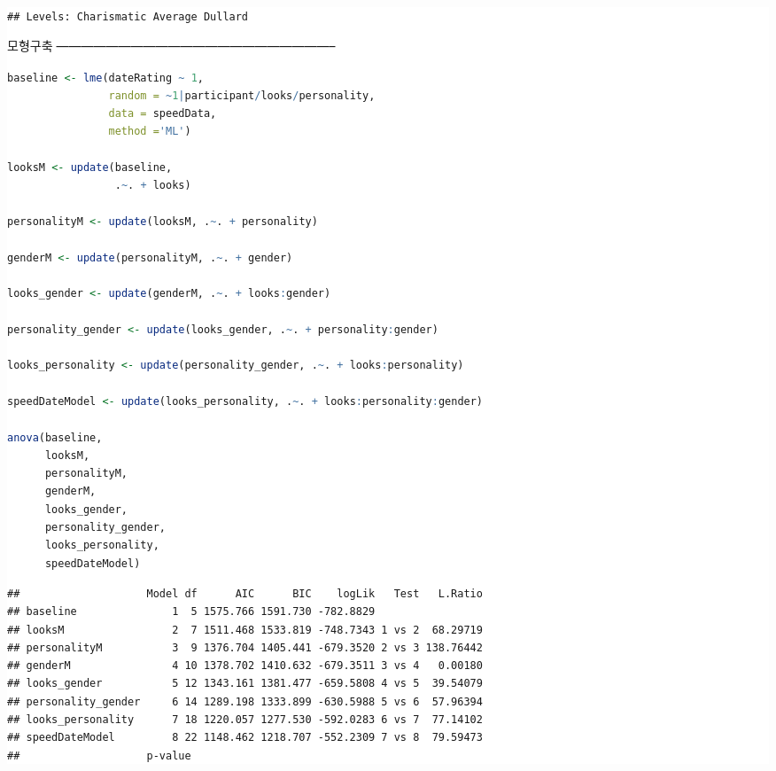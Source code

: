     ## Levels: Charismatic Average Dullard

모형구축 ——————————————————————–

``` r
baseline <- lme(dateRating ~ 1, 
                random = ~1|participant/looks/personality, 
                data = speedData, 
                method ='ML')

looksM <- update(baseline, 
                 .~. + looks)

personalityM <- update(looksM, .~. + personality)

genderM <- update(personalityM, .~. + gender)

looks_gender <- update(genderM, .~. + looks:gender)

personality_gender <- update(looks_gender, .~. + personality:gender)

looks_personality <- update(personality_gender, .~. + looks:personality)

speedDateModel <- update(looks_personality, .~. + looks:personality:gender)

anova(baseline, 
      looksM,
      personalityM,
      genderM, 
      looks_gender, 
      personality_gender,
      looks_personality, 
      speedDateModel)
```

    ##                    Model df      AIC      BIC    logLik   Test   L.Ratio
    ## baseline               1  5 1575.766 1591.730 -782.8829                 
    ## looksM                 2  7 1511.468 1533.819 -748.7343 1 vs 2  68.29719
    ## personalityM           3  9 1376.704 1405.441 -679.3520 2 vs 3 138.76442
    ## genderM                4 10 1378.702 1410.632 -679.3511 3 vs 4   0.00180
    ## looks_gender           5 12 1343.161 1381.477 -659.5808 4 vs 5  39.54079
    ## personality_gender     6 14 1289.198 1333.899 -630.5988 5 vs 6  57.96394
    ## looks_personality      7 18 1220.057 1277.530 -592.0283 6 vs 7  77.14102
    ## speedDateModel         8 22 1148.462 1218.707 -552.2309 7 vs 8  79.59473
    ##                    p-value
